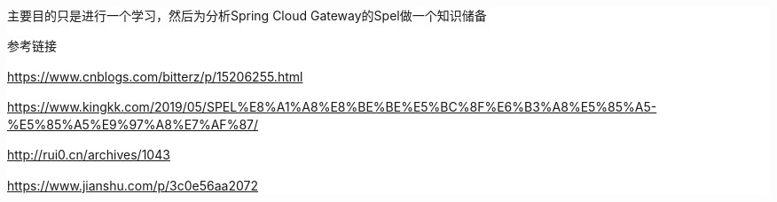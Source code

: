 主要目的只是进行一个学习，然后为分析Spring Cloud Gateway的Spel做一个知识储备





参考链接

https://www.cnblogs.com/bitterz/p/15206255.html

https://www.kingkk.com/2019/05/SPEL%E8%A1%A8%E8%BE%BE%E5%BC%8F%E6%B3%A8%E5%85%A5-%E5%85%A5%E9%97%A8%E7%AF%87/

http://rui0.cn/archives/1043

https://www.jianshu.com/p/3c0e56aa2072



